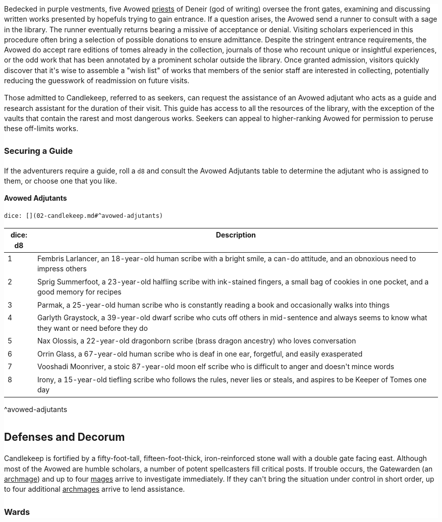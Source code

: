 Bedecked in purple vestments, five Avowed [priests](Mechanics/bestiary/humanoid/priest.md) of Deneir (god of writing) oversee the front gates, examining and discussing written works presented by hopefuls trying to gain entrance. If a question arises, the Avowed send a runner to consult with a sage in the library. The runner eventually returns bearing a missive of acceptance or denial. Visiting scholars experienced in this procedure often bring a selection of possible donations to ensure admittance. Despite the stringent entrance requirements, the Avowed do accept rare editions of tomes already in the collection, journals of those who recount unique or insightful experiences, or the odd work that has been annotated by a prominent scholar outside the library. Once granted admission, visitors quickly discover that it's wise to assemble a "wish list" of works that members of the senior staff are interested in collecting, potentially reducing the guesswork of readmission on future visits.

Those admitted to Candlekeep, referred to as seekers, can request the assistance of an Avowed adjutant who acts as a guide and research assistant for the duration of their visit. This guide has access to all the resources of the library, with the exception of the vaults that contain the rarest and most dangerous works. Seekers can appeal to higher-ranking Avowed for permission to peruse these off-limits works.

### Securing a Guide

If the adventurers require a guide, roll a `d8` and consult the Avowed Adjutants table to determine the adjutant who is assigned to them, or choose one that you like.

**Avowed Adjutants**

`dice: [](02-candlekeep.md#^avowed-adjutants)`

| dice: d8 | Description |
|----------|-------------|
| 1 | Fembris Larlancer, an 18-year-old human scribe with a bright smile, a can-do attitude, and an obnoxious need to impress others |
| 2 | Sprig Summerfoot, a 23-year-old halfling scribe with ink-stained fingers, a small bag of cookies in one pocket, and a good memory for recipes |
| 3 | Parmak, a 25-year-old human scribe who is constantly reading a book and occasionally walks into things |
| 4 | Garlyth Graystock, a 39-year-old dwarf scribe who cuts off others in mid-sentence and always seems to know what they want or need before they do |
| 5 | Nax Olossis, a 22-year-old dragonborn scribe (brass dragon ancestry) who loves conversation |
| 6 | Orrin Glass, a 67-year-old human scribe who is deaf in one ear, forgetful, and easily exasperated |
| 7 | Vooshadi Moonriver, a stoic 87-year-old moon elf scribe who is difficult to anger and doesn't mince words |
| 8 | Irony, a 15-year-old tiefling scribe who follows the rules, never lies or steals, and aspires to be Keeper of Tomes one day |
^avowed-adjutants

## Defenses and Decorum

Candlekeep is fortified by a fifty-foot-tall, fifteen-foot-thick, iron-reinforced stone wall with a double gate facing east. Although most of the Avowed are humble scholars, a number of potent spellcasters fill critical posts. If trouble occurs, the Gatewarden (an [archmage](Mechanics/bestiary/humanoid/archmage.md)) and up to four [mages](Mechanics/bestiary/humanoid/mage.md) arrive to investigate immediately. If they can't bring the situation under control in short order, up to four additional [archmages](Mechanics/bestiary/humanoid/archmage.md) arrive to lend assistance.

### Wards

